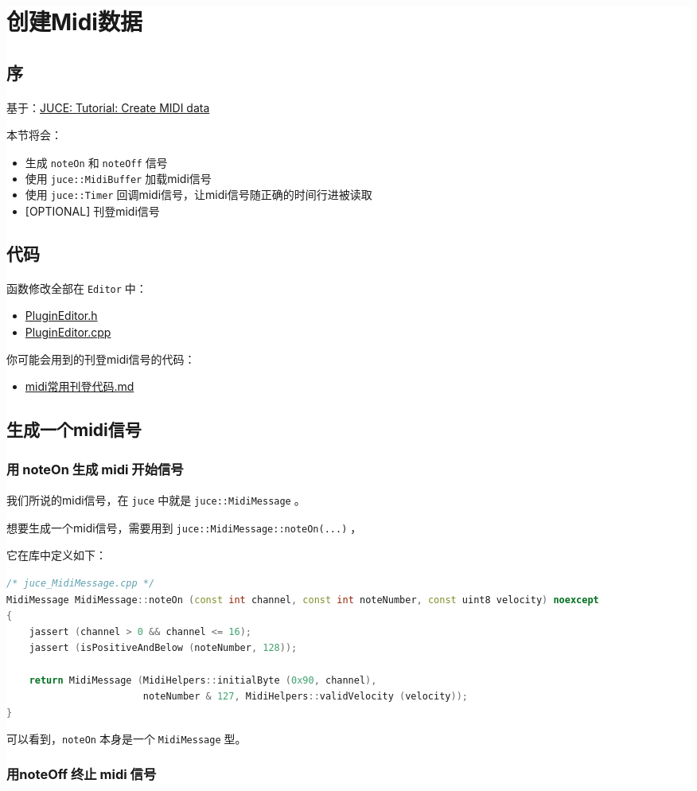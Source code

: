 # 创建Midi数据

## 序

基于：[JUCE: Tutorial: Create MIDI data](https://docs.juce.com/master/tutorial_midi_message.html)

本节将会：

+ 生成 `noteOn` 和 `noteOff` 信号
+ 使用 `juce::MidiBuffer` 加载midi信号
+ 使用 `juce::Timer` 回调midi信号，让midi信号随正确的时间行进被读取
+ [OPTIONAL] 刊登midi信号



## 代码

函数修改全部在 `Editor` 中：

- [PluginEditor.h](PluginEditor.h)
- [PluginEditor.cpp](PluginEditor.cpp)

你可能会用到的刊登midi信号的代码：

+ [midi常用刊登代码.md](midi常用刊登代码.md)



## 生成一个midi信号

### 用 noteOn 生成 midi 开始信号

我们所说的midi信号，在 `juce` 中就是 `juce::MidiMessage` 。

想要生成一个midi信号，需要用到 `juce::MidiMessage::noteOn(...)` ，

它在库中定义如下：

```cpp
/* juce_MidiMessage.cpp */
MidiMessage MidiMessage::noteOn (const int channel, const int noteNumber, const uint8 velocity) noexcept
{
    jassert (channel > 0 && channel <= 16);
    jassert (isPositiveAndBelow (noteNumber, 128));

    return MidiMessage (MidiHelpers::initialByte (0x90, channel),
                        noteNumber & 127, MidiHelpers::validVelocity (velocity));
}
```

可以看到，`noteOn` 本身是一个 `MidiMessage` 型。

### 用noteOff 终止 midi 信号


[^1]: 采样数序号，指线性数据数组的数组。计算机中处理音频是离散化的，所以当对midi信号进行回调callback时，需要将时间戳转化成数组下标，这下标也就被叫做 **采样数序号SampleNumber** 。而所谓previous，就是在多线程循环调用到callback时，只需要处理上一次callback结束到当前时间这一时间段的midi信号，所以要记录一下上一次处理到了哪里。 